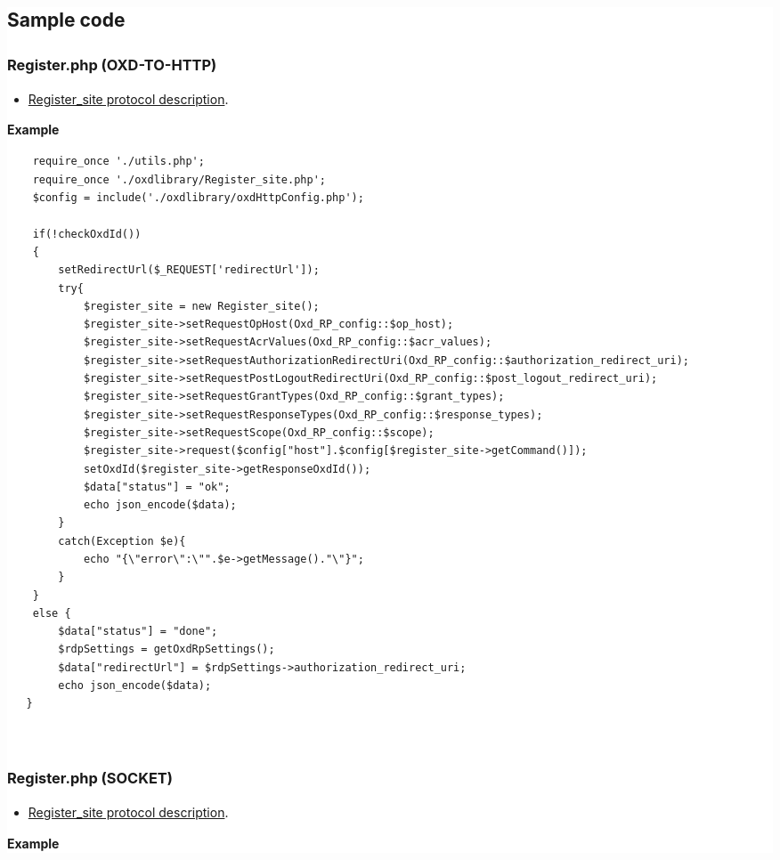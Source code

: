 ## Sample code


### Register.php (OXD-TO-HTTP)

- [Register_site protocol description](https://gluu.org/docs/oxd/protocol/#register-site).

**Example**

``` {.code}
	require_once './utils.php';
    require_once './oxdlibrary/Register_site.php';
    $config = include('./oxdlibrary/oxdHttpConfig.php');

    if(!checkOxdId())
    {
        setRedirectUrl($_REQUEST['redirectUrl']);
        try{
            $register_site = new Register_site();
            $register_site->setRequestOpHost(Oxd_RP_config::$op_host);
            $register_site->setRequestAcrValues(Oxd_RP_config::$acr_values);
            $register_site->setRequestAuthorizationRedirectUri(Oxd_RP_config::$authorization_redirect_uri);
            $register_site->setRequestPostLogoutRedirectUri(Oxd_RP_config::$post_logout_redirect_uri);
            $register_site->setRequestGrantTypes(Oxd_RP_config::$grant_types);
            $register_site->setRequestResponseTypes(Oxd_RP_config::$response_types);
            $register_site->setRequestScope(Oxd_RP_config::$scope);
            $register_site->request($config["host"].$config[$register_site->getCommand()]);
            setOxdId($register_site->getResponseOxdId());
            $data["status"] = "ok";
            echo json_encode($data);
        }
        catch(Exception $e){
            echo "{\"error\":\"".$e->getMessage()."\"}";
        }
    }
    else {
        $data["status"] = "done";
        $rdpSettings = getOxdRpSettings();
        $data["redirectUrl"] = $rdpSettings->authorization_redirect_uri;
        echo json_encode($data);
   }

                        
```

### Register.php (SOCKET)

- [Register_site protocol description](https://gluu.org/docs/oxd/protocol/#register-site).

**Example**

